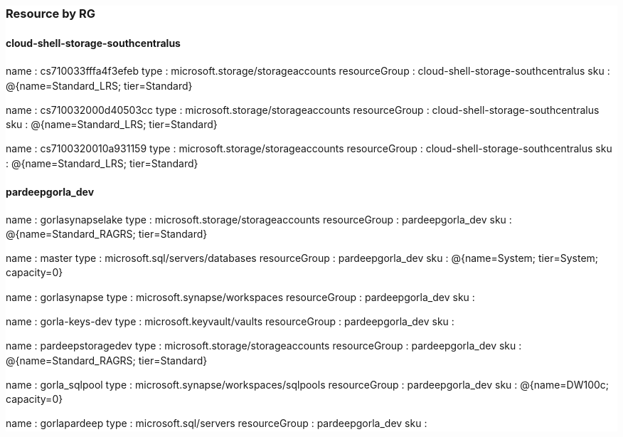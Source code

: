 
### Resource by RG

#### cloud-shell-storage-southcentralus

name          : cs710033fffa4f3efeb
type          : microsoft.storage/storageaccounts
resourceGroup : cloud-shell-storage-southcentralus
sku           : @{name=Standard_LRS; tier=Standard}

name          : cs710032000d40503cc
type          : microsoft.storage/storageaccounts
resourceGroup : cloud-shell-storage-southcentralus
sku           : @{name=Standard_LRS; tier=Standard}

name          : cs7100320010a931159
type          : microsoft.storage/storageaccounts
resourceGroup : cloud-shell-storage-southcentralus
sku           : @{name=Standard_LRS; tier=Standard}


#### pardeepgorla_dev

name          : gorlasynapselake
type          : microsoft.storage/storageaccounts
resourceGroup : pardeepgorla_dev
sku           : @{name=Standard_RAGRS; tier=Standard}

name          : master
type          : microsoft.sql/servers/databases
resourceGroup : pardeepgorla_dev
sku           : @{name=System; tier=System; capacity=0}

name          : gorlasynapse
type          : microsoft.synapse/workspaces
resourceGroup : pardeepgorla_dev
sku           : 

name          : gorla-keys-dev
type          : microsoft.keyvault/vaults
resourceGroup : pardeepgorla_dev
sku           : 

name          : pardeepstoragedev
type          : microsoft.storage/storageaccounts
resourceGroup : pardeepgorla_dev
sku           : @{name=Standard_RAGRS; tier=Standard}

name          : gorla_sqlpool
type          : microsoft.synapse/workspaces/sqlpools
resourceGroup : pardeepgorla_dev
sku           : @{name=DW100c; capacity=0}

name          : gorlapardeep
type          : microsoft.sql/servers
resourceGroup : pardeepgorla_dev
sku           : 
